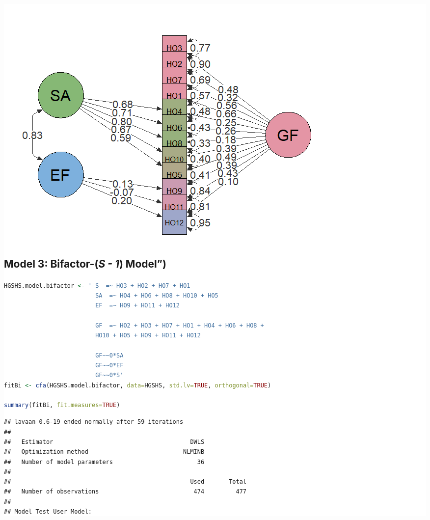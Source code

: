![](Supp-online_files/figure-gfm/unnamed-chunk-5-1.png)

## Model 3: Bifactor-(*S - 1*) Model”)

``` r
HGSHS.model.bifactor <- ' S  =~ HO3 + HO2 + HO7 + HO1
                          SA  =~ HO4 + HO6 + HO8 + HO10 + HO5 
                          EF  =~ HO9 + HO11 + HO12
                          
                          GF  =~ HO2 + HO3 + HO7 + HO1 + HO4 + HO6 + HO8 +
                          HO10 + HO5 + HO9 + HO11 + HO12
                          
                          GF~~0*SA
                          GF~~0*EF
                          GF~~0*S'
fitBi <- cfa(HGSHS.model.bifactor, data=HGSHS, std.lv=TRUE, orthogonal=TRUE)

summary(fitBi, fit.measures=TRUE)
```

    ## lavaan 0.6-19 ended normally after 59 iterations
    ## 
    ##   Estimator                                       DWLS
    ##   Optimization method                           NLMINB
    ##   Number of model parameters                        36
    ## 
    ##                                                   Used       Total
    ##   Number of observations                           474         477
    ## 
    ## Model Test User Model: